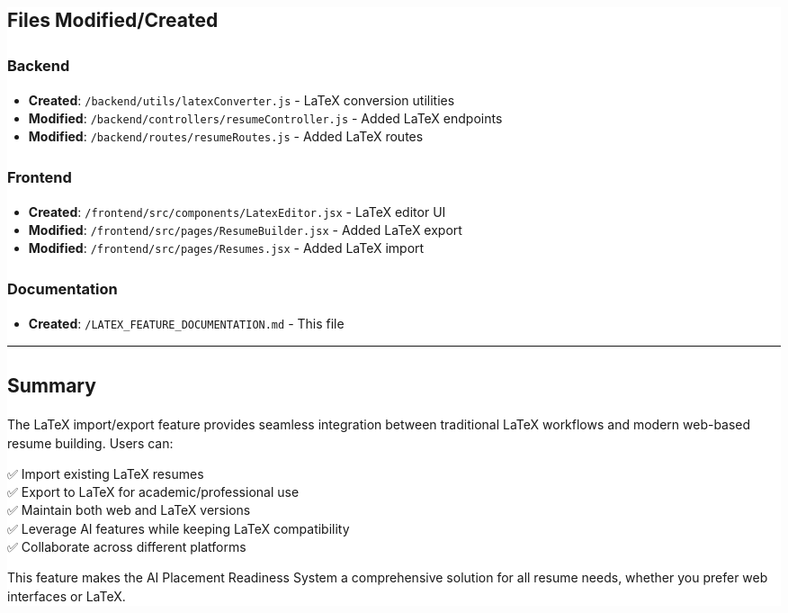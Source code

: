 ## Files Modified/Created

### Backend
- **Created**: `/backend/utils/latexConverter.js` - LaTeX conversion utilities
- **Modified**: `/backend/controllers/resumeController.js` - Added LaTeX endpoints
- **Modified**: `/backend/routes/resumeRoutes.js` - Added LaTeX routes

### Frontend
- **Created**: `/frontend/src/components/LatexEditor.jsx` - LaTeX editor UI
- **Modified**: `/frontend/src/pages/ResumeBuilder.jsx` - Added LaTeX export
- **Modified**: `/frontend/src/pages/Resumes.jsx` - Added LaTeX import

### Documentation
- **Created**: `/LATEX_FEATURE_DOCUMENTATION.md` - This file

---

## Summary

The LaTeX import/export feature provides seamless integration between traditional LaTeX workflows and modern web-based resume building. Users can:

✅ Import existing LaTeX resumes  
✅ Export to LaTeX for academic/professional use  
✅ Maintain both web and LaTeX versions  
✅ Leverage AI features while keeping LaTeX compatibility  
✅ Collaborate across different platforms  

This feature makes the AI Placement Readiness System a comprehensive solution for all resume needs, whether you prefer web interfaces or LaTeX.
